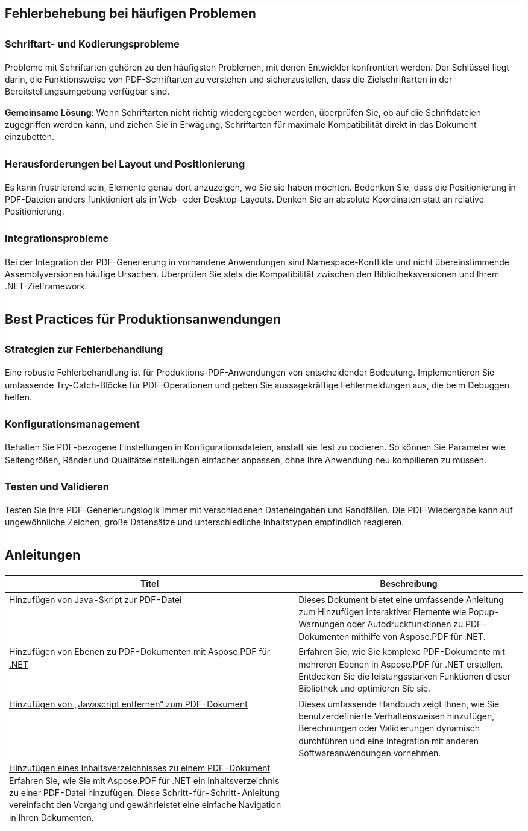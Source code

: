 ## Fehlerbehebung bei häufigen Problemen

### Schriftart- und Kodierungsprobleme
Probleme mit Schriftarten gehören zu den häufigsten Problemen, mit denen Entwickler konfrontiert werden. Der Schlüssel liegt darin, die Funktionsweise von PDF-Schriftarten zu verstehen und sicherzustellen, dass die Zielschriftarten in der Bereitstellungsumgebung verfügbar sind.

**Gemeinsame Lösung**: Wenn Schriftarten nicht richtig wiedergegeben werden, überprüfen Sie, ob auf die Schriftdateien zugegriffen werden kann, und ziehen Sie in Erwägung, Schriftarten für maximale Kompatibilität direkt in das Dokument einzubetten.

### Herausforderungen bei Layout und Positionierung
Es kann frustrierend sein, Elemente genau dort anzuzeigen, wo Sie sie haben möchten. Bedenken Sie, dass die Positionierung in PDF-Dateien anders funktioniert als in Web- oder Desktop-Layouts. Denken Sie an absolute Koordinaten statt an relative Positionierung.

### Integrationsprobleme
Bei der Integration der PDF-Generierung in vorhandene Anwendungen sind Namespace-Konflikte und nicht übereinstimmende Assemblyversionen häufige Ursachen. Überprüfen Sie stets die Kompatibilität zwischen den Bibliotheksversionen und Ihrem .NET-Zielframework.

## Best Practices für Produktionsanwendungen

### Strategien zur Fehlerbehandlung
Eine robuste Fehlerbehandlung ist für Produktions-PDF-Anwendungen von entscheidender Bedeutung. Implementieren Sie umfassende Try-Catch-Blöcke für PDF-Operationen und geben Sie aussagekräftige Fehlermeldungen aus, die beim Debuggen helfen.

### Konfigurationsmanagement
Behalten Sie PDF-bezogene Einstellungen in Konfigurationsdateien, anstatt sie fest zu codieren. So können Sie Parameter wie Seitengrößen, Ränder und Qualitätseinstellungen einfacher anpassen, ohne Ihre Anwendung neu kompilieren zu müssen.

### Testen und Validieren
Testen Sie Ihre PDF-Generierungslogik immer mit verschiedenen Dateneingaben und Randfällen. Die PDF-Wiedergabe kann auf ungewöhnliche Zeichen, große Datensätze und unterschiedliche Inhaltstypen empfindlich reagieren.

## Anleitungen

| Titel | Beschreibung |
| --- | --- | 
| [Hinzufügen von Java-Skript zur PDF-Datei](./adding-java-script-to-pdf/) | Dieses Dokument bietet eine umfassende Anleitung zum Hinzufügen interaktiver Elemente wie Popup-Warnungen oder Autodruckfunktionen zu PDF-Dokumenten mithilfe von Aspose.PDF für .NET. |  
| [Hinzufügen von Ebenen zu PDF-Dokumenten mit Aspose.PDF für .NET](./adding-layers-to-pdf/) | Erfahren Sie, wie Sie komplexe PDF-Dokumente mit mehreren Ebenen in Aspose.PDF für .NET erstellen. Entdecken Sie die leistungsstarken Funktionen dieser Bibliothek und optimieren Sie sie. |  
| [Hinzufügen von „Javascript entfernen“ zum PDF-Dokument](./adding-remove-java-script-to-doc/) | Dieses umfassende Handbuch zeigt Ihnen, wie Sie benutzerdefinierte Verhaltensweisen hinzufügen, Berechnungen oder Validierungen dynamisch durchführen und eine Integration mit anderen Softwareanwendungen vornehmen. |  
| [Hinzufügen eines Inhaltsverzeichnisses zu einem PDF-Dokument](./adding-toc-to-pdf/) Erfahren Sie, wie Sie mit Aspose.PDF für .NET ein Inhaltsverzeichnis zu einer PDF-Datei hinzufügen. Diese Schritt-für-Schritt-Anleitung vereinfacht den Vorgang und gewährleistet eine einfache Navigation in Ihren Dokumenten. |